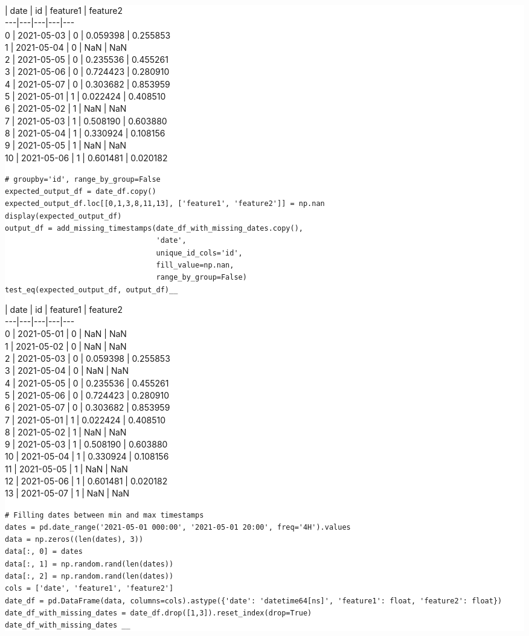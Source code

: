 | date | id | feature1 | feature2  
---|---|---|---|---  
0 | 2021-05-03 | 0 | 0.059398 | 0.255853  
1 | 2021-05-04 | 0 | NaN | NaN  
2 | 2021-05-05 | 0 | 0.235536 | 0.455261  
3 | 2021-05-06 | 0 | 0.724423 | 0.280910  
4 | 2021-05-07 | 0 | 0.303682 | 0.853959  
5 | 2021-05-01 | 1 | 0.022424 | 0.408510  
6 | 2021-05-02 | 1 | NaN | NaN  
7 | 2021-05-03 | 1 | 0.508190 | 0.603880  
8 | 2021-05-04 | 1 | 0.330924 | 0.108156  
9 | 2021-05-05 | 1 | NaN | NaN  
10 | 2021-05-06 | 1 | 0.601481 | 0.020182  
      
    
    # groupby='id', range_by_group=False
    expected_output_df = date_df.copy() 
    expected_output_df.loc[[0,1,3,8,11,13], ['feature1', 'feature2']] = np.nan
    display(expected_output_df)
    output_df = add_missing_timestamps(date_df_with_missing_dates.copy(), 
                                       'date', 
                                       unique_id_cols='id', 
                                       fill_value=np.nan, 
                                       range_by_group=False)
    test_eq(expected_output_df, output_df)__

| date | id | feature1 | feature2  
---|---|---|---|---  
0 | 2021-05-01 | 0 | NaN | NaN  
1 | 2021-05-02 | 0 | NaN | NaN  
2 | 2021-05-03 | 0 | 0.059398 | 0.255853  
3 | 2021-05-04 | 0 | NaN | NaN  
4 | 2021-05-05 | 0 | 0.235536 | 0.455261  
5 | 2021-05-06 | 0 | 0.724423 | 0.280910  
6 | 2021-05-07 | 0 | 0.303682 | 0.853959  
7 | 2021-05-01 | 1 | 0.022424 | 0.408510  
8 | 2021-05-02 | 1 | NaN | NaN  
9 | 2021-05-03 | 1 | 0.508190 | 0.603880  
10 | 2021-05-04 | 1 | 0.330924 | 0.108156  
11 | 2021-05-05 | 1 | NaN | NaN  
12 | 2021-05-06 | 1 | 0.601481 | 0.020182  
13 | 2021-05-07 | 1 | NaN | NaN  
      
    
    # Filling dates between min and max timestamps
    dates = pd.date_range('2021-05-01 000:00', '2021-05-01 20:00', freq='4H').values
    data = np.zeros((len(dates), 3))
    data[:, 0] = dates
    data[:, 1] = np.random.rand(len(dates))
    data[:, 2] = np.random.rand(len(dates))
    cols = ['date', 'feature1', 'feature2']
    date_df = pd.DataFrame(data, columns=cols).astype({'date': 'datetime64[ns]', 'feature1': float, 'feature2': float})
    date_df_with_missing_dates = date_df.drop([1,3]).reset_index(drop=True)
    date_df_with_missing_dates __
